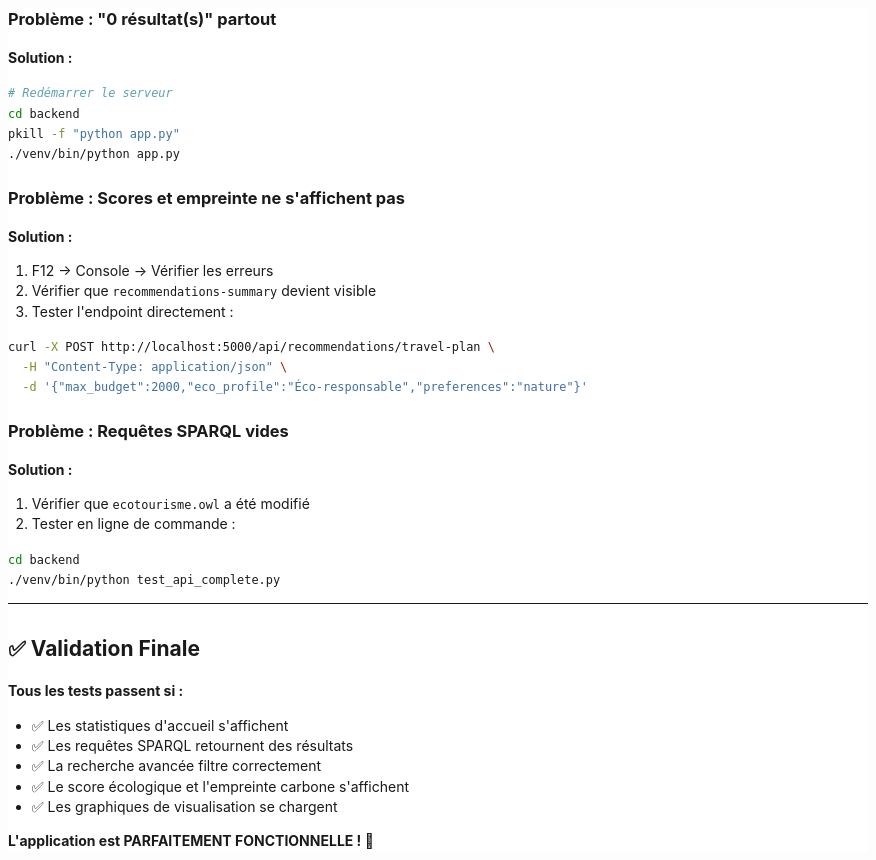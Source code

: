### Problème : "0 résultat(s)" partout
**Solution :**
```bash
# Redémarrer le serveur
cd backend
pkill -f "python app.py"
./venv/bin/python app.py
```

### Problème : Scores et empreinte ne s'affichent pas
**Solution :**
1. F12 → Console → Vérifier les erreurs
2. Vérifier que `recommendations-summary` devient visible
3. Tester l'endpoint directement :
```bash
curl -X POST http://localhost:5000/api/recommendations/travel-plan \
  -H "Content-Type: application/json" \
  -d '{"max_budget":2000,"eco_profile":"Éco-responsable","preferences":"nature"}'
```

### Problème : Requêtes SPARQL vides
**Solution :**
1. Vérifier que `ecotourisme.owl` a été modifié
2. Tester en ligne de commande :
```bash
cd backend
./venv/bin/python test_api_complete.py
```

---

## ✅ Validation Finale

**Tous les tests passent si :**
- ✅ Les statistiques d'accueil s'affichent
- ✅ Les requêtes SPARQL retournent des résultats
- ✅ La recherche avancée filtre correctement
- ✅ Le score écologique et l'empreinte carbone s'affichent
- ✅ Les graphiques de visualisation se chargent

**L'application est PARFAITEMENT FONCTIONNELLE ! 🎉**
